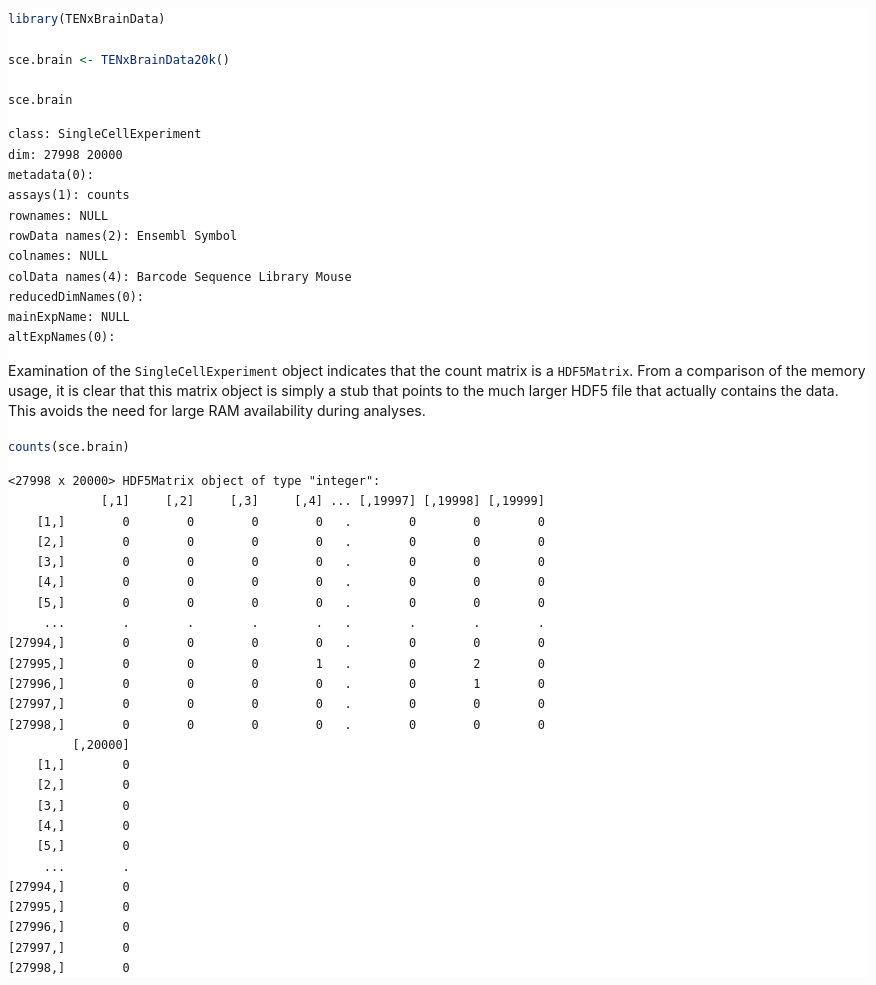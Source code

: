 
``` r
library(TENxBrainData)

sce.brain <- TENxBrainData20k() 

sce.brain
```

``` output
class: SingleCellExperiment 
dim: 27998 20000 
metadata(0):
assays(1): counts
rownames: NULL
rowData names(2): Ensembl Symbol
colnames: NULL
colData names(4): Barcode Sequence Library Mouse
reducedDimNames(0):
mainExpName: NULL
altExpNames(0):
```

Examination of the `SingleCellExperiment` object indicates that the count matrix
is a `HDF5Matrix`.
From a comparison of the memory usage, it is clear that this matrix object is
simply a stub that points to the much larger HDF5 file that actually contains
the data.
This avoids the need for large RAM availability during analyses.


``` r
counts(sce.brain)
```

``` output
<27998 x 20000> HDF5Matrix object of type "integer":
             [,1]     [,2]     [,3]     [,4] ... [,19997] [,19998] [,19999]
    [1,]        0        0        0        0   .        0        0        0
    [2,]        0        0        0        0   .        0        0        0
    [3,]        0        0        0        0   .        0        0        0
    [4,]        0        0        0        0   .        0        0        0
    [5,]        0        0        0        0   .        0        0        0
     ...        .        .        .        .   .        .        .        .
[27994,]        0        0        0        0   .        0        0        0
[27995,]        0        0        0        1   .        0        2        0
[27996,]        0        0        0        0   .        0        1        0
[27997,]        0        0        0        0   .        0        0        0
[27998,]        0        0        0        0   .        0        0        0
         [,20000]
    [1,]        0
    [2,]        0
    [3,]        0
    [4,]        0
    [5,]        0
     ...        .
[27994,]        0
[27995,]        0
[27996,]        0
[27997,]        0
[27998,]        0
```
